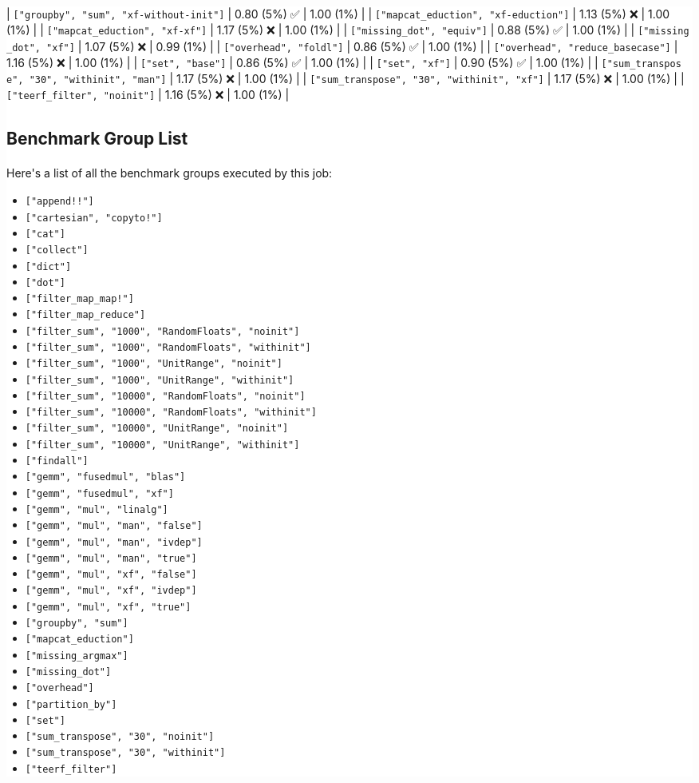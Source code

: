 | `["groupby", "sum", "xf-without-init"]`                        | 0.80 (5%) :white_check_mark: |    1.00 (1%)  |
| `["mapcat_eduction", "xf-eduction"]`                           |                1.13 (5%) :x: |    1.00 (1%)  |
| `["mapcat_eduction", "xf-xf"]`                                 |                1.17 (5%) :x: |    1.00 (1%)  |
| `["missing_dot", "equiv"]`                                     | 0.88 (5%) :white_check_mark: |    1.00 (1%)  |
| `["missing_dot", "xf"]`                                        |                1.07 (5%) :x: |    0.99 (1%)  |
| `["overhead", "foldl"]`                                        | 0.86 (5%) :white_check_mark: |    1.00 (1%)  |
| `["overhead", "reduce_basecase"]`                              |                1.16 (5%) :x: |    1.00 (1%)  |
| `["set", "base"]`                                              | 0.86 (5%) :white_check_mark: |    1.00 (1%)  |
| `["set", "xf"]`                                                | 0.90 (5%) :white_check_mark: |    1.00 (1%)  |
| `["sum_transpose", "30", "withinit", "man"]`                   |                1.17 (5%) :x: |    1.00 (1%)  |
| `["sum_transpose", "30", "withinit", "xf"]`                    |                1.17 (5%) :x: |    1.00 (1%)  |
| `["teerf_filter", "noinit"]`                                   |                1.16 (5%) :x: |    1.00 (1%)  |

## Benchmark Group List
Here's a list of all the benchmark groups executed by this job:

- `["append!!"]`
- `["cartesian", "copyto!"]`
- `["cat"]`
- `["collect"]`
- `["dict"]`
- `["dot"]`
- `["filter_map_map!"]`
- `["filter_map_reduce"]`
- `["filter_sum", "1000", "RandomFloats", "noinit"]`
- `["filter_sum", "1000", "RandomFloats", "withinit"]`
- `["filter_sum", "1000", "UnitRange", "noinit"]`
- `["filter_sum", "1000", "UnitRange", "withinit"]`
- `["filter_sum", "10000", "RandomFloats", "noinit"]`
- `["filter_sum", "10000", "RandomFloats", "withinit"]`
- `["filter_sum", "10000", "UnitRange", "noinit"]`
- `["filter_sum", "10000", "UnitRange", "withinit"]`
- `["findall"]`
- `["gemm", "fusedmul", "blas"]`
- `["gemm", "fusedmul", "xf"]`
- `["gemm", "mul", "linalg"]`
- `["gemm", "mul", "man", "false"]`
- `["gemm", "mul", "man", "ivdep"]`
- `["gemm", "mul", "man", "true"]`
- `["gemm", "mul", "xf", "false"]`
- `["gemm", "mul", "xf", "ivdep"]`
- `["gemm", "mul", "xf", "true"]`
- `["groupby", "sum"]`
- `["mapcat_eduction"]`
- `["missing_argmax"]`
- `["missing_dot"]`
- `["overhead"]`
- `["partition_by"]`
- `["set"]`
- `["sum_transpose", "30", "noinit"]`
- `["sum_transpose", "30", "withinit"]`
- `["teerf_filter"]`
